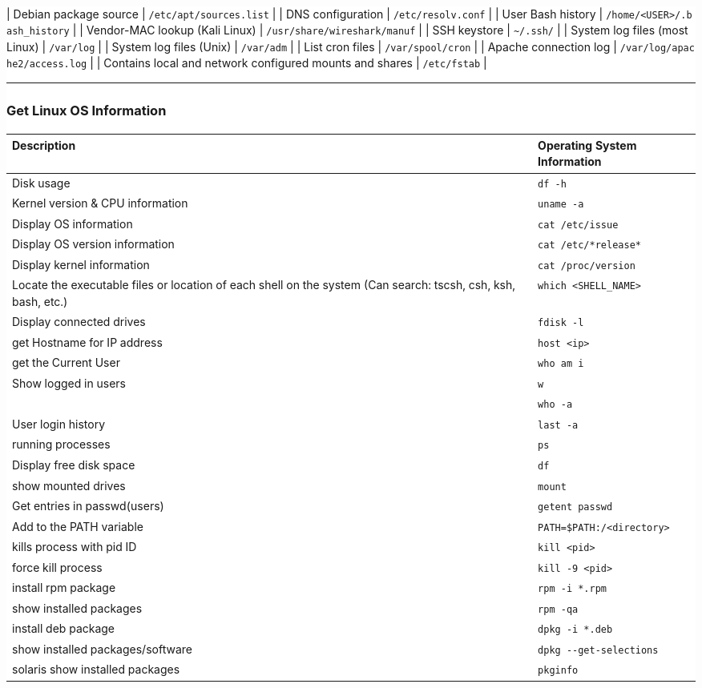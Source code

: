 | Debian package source | `/etc/apt/sources.list` |
| DNS configuration | `/etc/resolv.conf` |
| User Bash history | `/home/<USER>/.bash_history` |
| Vendor-MAC lookup (Kali Linux) | `/usr/share/wireshark/manuf` |
| SSH keystore | `~/.ssh/` |
| System log files (most Linux) | `/var/log` |
| System log files (Unix) | `/var/adm` |
| List cron files | `/var/spool/cron` |
| Apache connection log | `/var/log/apache2/access.log` |
| Contains local and network configured mounts and shares | `/etc/fstab` |

---

### Get Linux OS Information
| Description | Operating System Information |
|:-------------|:---------|
| Disk usage | `df -h` |
| Kernel version & CPU information | `uname -a` |
| Display OS information | `cat /etc/issue` |
| Display OS version information | `cat /etc/*release*` |
| Display kernel information | `cat /proc/version` |
| Locate the executable files or location of each shell on the system (Can search: tscsh, csh, ksh, bash, etc.) | `which <SHELL_NAME>` |
| Display connected drives | `fdisk -l` |
| get Hostname for IP address | `host <ip>` |
| get the Current User | `who am i` |
| Show logged in users | `w` |
|  | `who -a` |
| User login history | `last -a` |
| running processes | `ps` |
| Display free disk space | `df` |
| show mounted drives | `mount` |
| Get entries in passwd(users) | `getent passwd` |
| Add to the PATH variable | `PATH=$PATH:/<directory>` |
| kills process with pid ID | `kill <pid>` |
| force kill process | `kill -9 <pid>` |
| install rpm package | `rpm -i *.rpm` |
| show installed packages | `rpm -qa` |
| install deb package | `dpkg -i *.deb` |
| show installed packages/software | `dpkg --get-selections` |
| solaris show installed packages | `pkginfo` |